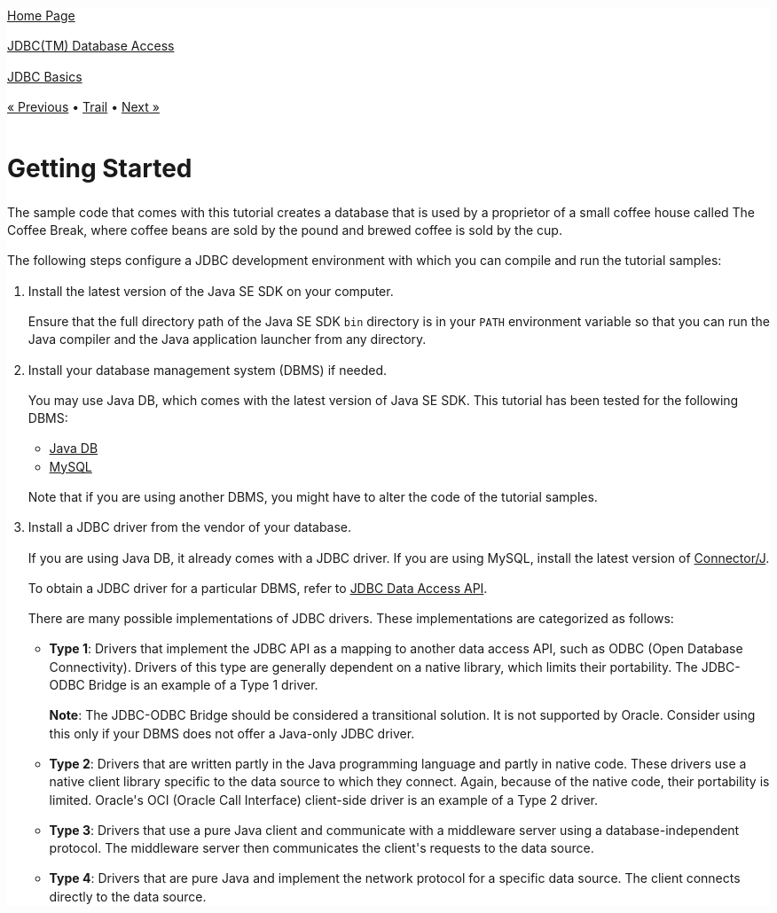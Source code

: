 [Home Page](../../index.html)
>
[JDBC(TM) Database Access](../index.html)
>
[JDBC Basics](index.html)

[« Previous](index.html) • [Trail](../TOC.html) • [Next »](processingsqlstatements.html)

# Getting Started

The sample code that comes with this tutorial creates a database that is used by a proprietor of a small coffee house called The Coffee Break, where coffee beans are sold by the pound and brewed coffee is sold by the cup.

The following steps configure a JDBC development environment with which you can compile and run the tutorial samples:

1. Install the latest version of the Java SE SDK on your computer.

   Ensure that the full directory path of the Java SE SDK `bin` directory is in your `PATH` environment variable so that you can run the Java compiler and the Java application launcher from any directory.
2. Install your database management system (DBMS) if needed.

   You may use Java DB, which comes with the latest version of Java SE SDK. This tutorial has been tested for the following DBMS:

   * [Java DB](http://developers.sun.com/javadb/)
   * [MySQL](http://www.mysql.com/)

   Note that if you are using another DBMS, you might have to alter the code of the tutorial samples.
3. Install a JDBC driver from the vendor of your database.

   If you are using Java DB, it already comes with a JDBC driver. If you are using MySQL, install the latest version of [Connector/J](http://www.mysql.com/products/connector/).

   To obtain a JDBC driver for a particular DBMS, refer to [JDBC Data Access API](http://developers.sun.com/product/jdbc/drivers).

   There are many possible implementations of JDBC drivers. These implementations are categorized as follows:

   * **Type 1**: Drivers that implement the JDBC API as a mapping to another data access API, such as ODBC (Open Database Connectivity). Drivers of this type are generally dependent on a native library, which limits their portability. The JDBC-ODBC Bridge is an example of a Type 1 driver.

     **Note**: The JDBC-ODBC Bridge should be considered a transitional solution. It is not supported by Oracle. Consider using this only if your DBMS does not offer a Java-only JDBC driver.
   * **Type 2**: Drivers that are written partly in the Java programming language and partly in native code. These drivers use a native client library specific to the data source to which they connect. Again, because of the native code, their portability is limited. Oracle's OCI (Oracle Call Interface) client-side driver is an example of a Type 2 driver.
   * **Type 3**: Drivers that use a pure Java client and communicate with a middleware server using a database-independent protocol. The middleware server then communicates the client's requests to the data source.
   * **Type 4**: Drivers that are pure Java and implement the network protocol for a specific data source. The client connects directly to the data source.
